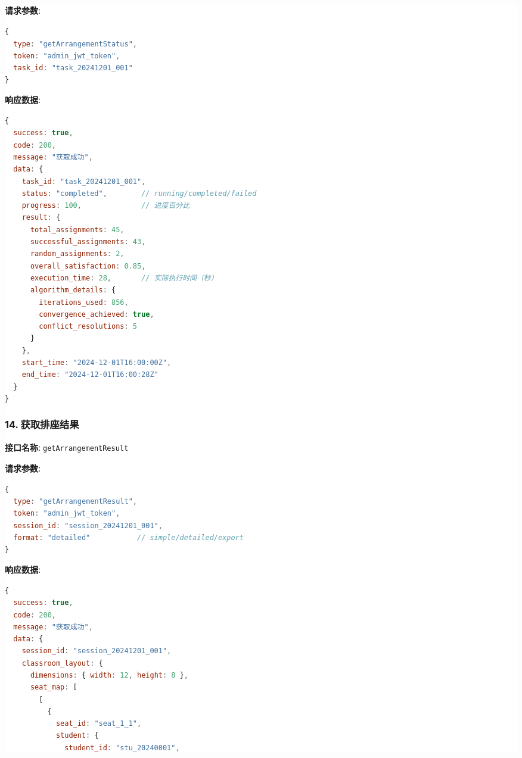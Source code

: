 **请求参数**:
```javascript
{
  type: "getArrangementStatus",
  token: "admin_jwt_token",
  task_id: "task_20241201_001"
}
```

**响应数据**:
```javascript
{
  success: true,
  code: 200,
  message: "获取成功",
  data: {
    task_id: "task_20241201_001",
    status: "completed",        // running/completed/failed
    progress: 100,              // 进度百分比
    result: {
      total_assignments: 45,
      successful_assignments: 43,
      random_assignments: 2,
      overall_satisfaction: 0.85,
      execution_time: 28,       // 实际执行时间（秒）
      algorithm_details: {
        iterations_used: 856,
        convergence_achieved: true,
        conflict_resolutions: 5
      }
    },
    start_time: "2024-12-01T16:00:00Z",
    end_time: "2024-12-01T16:00:28Z"
  }
}
```

### 14. 获取排座结果
**接口名称**: `getArrangementResult`

**请求参数**:
```javascript
{
  type: "getArrangementResult",
  token: "admin_jwt_token",
  session_id: "session_20241201_001",
  format: "detailed"           // simple/detailed/export
}
```

**响应数据**:
```javascript
{
  success: true,
  code: 200,
  message: "获取成功",
  data: {
    session_id: "session_20241201_001",
    classroom_layout: {
      dimensions: { width: 12, height: 8 },
      seat_map: [
        [
          {
            seat_id: "seat_1_1",
            student: {
              student_id: "stu_20240001",
```